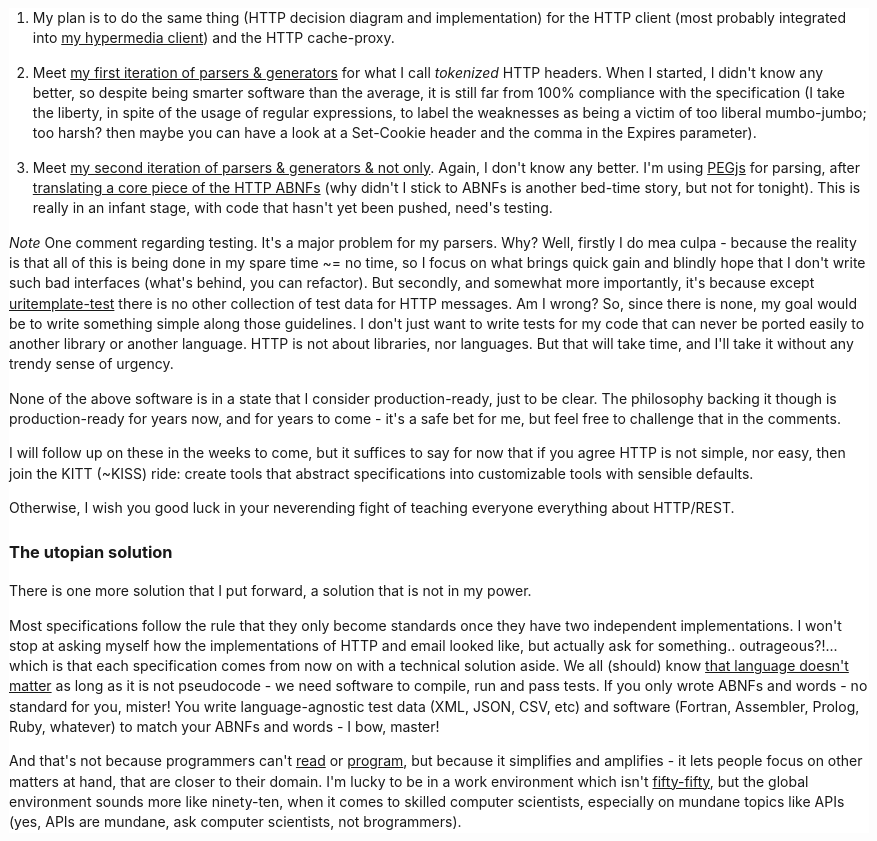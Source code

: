 1. My plan is to do the same thing (HTTP decision diagram and implementation) for the HTTP client (most probably integrated into [my hypermedia client](https://github.com/andreineculau/hyperrest-client)) and the HTTP cache-proxy.

1. Meet [my first iteration of parsers & generators](https://github.com/andreineculau/otw/tree/master/like/HTTP) for what I call *tokenized* HTTP headers. When I started, I didn't know any better, so despite being smarter software than the average, it is still far from 100% compliance with the specification (I take the liberty, in spite of the usage of regular expressions, to label the weaknesses as being a victim of too liberal mumbo-jumbo; too harsh? then maybe you can have a look at a Set-Cookie header and the comma in the Expires parameter).

1. Meet [my second iteration of parsers & generators & not only](https://github.com/andreineculau/api-pegjs). Again, I don't know any better. I'm using [PEGjs](https://github.com/dmajda/pegjs) for parsing, after [translating a core piece of the HTTP ABNFs](https://github.com/andreineculau/core-pegjs) (why didn't I stick to ABNFs is another bed-time story, but not for tonight). This is really in an infant stage, with code that hasn't yet been pushed, need's testing.

*Note* One comment regarding testing. It's a major problem for my parsers. Why? Well, firstly I do mea culpa - because the reality is that all of this is being done in my spare time ~= no time, so I focus on what brings quick gain and blindly hope that I don't write such bad interfaces (what's behind, you can refactor). But secondly, and somewhat more importantly, it's because except [uritemplate-test](https://github.com/uri-templates/uritemplate-test) there is no other collection of test data for HTTP messages. Am I wrong? So, since there is none, my goal would be to write something simple along those guidelines. I don't just want to write tests for my code that can never be ported easily to another library or another language. HTTP is not about libraries, nor languages. But that will take time, and I'll take it without any trendy sense of urgency.

None of the above software is in a state that I consider production-ready, just to be clear. The philosophy backing it though is production-ready for years now, and for years to come - it's a safe bet for me, but feel free to challenge that in the comments.

I will follow up on these in the weeks to come, but it suffices to say for now that if you agree HTTP is not simple, nor easy, then join the KITT (~KISS) ride: create tools that abstract specifications into customizable tools with sensible defaults.

Otherwise, I wish you good luck in your neverending fight of teaching everyone everything about HTTP/REST.

### The utopian solution

There is one more solution that I put forward, a solution that is not in my power.

Most specifications follow the rule that they only become standards once they have two independent implementations. I won't stop at asking myself how the implementations of HTTP and email looked like, but actually ask for something.. outrageous?!... which is that each specification comes from now on with a technical solution aside. We all (should) know [that language doesn't matter](http://highscalability.com/blog/2013/1/16/what-if-cars-were-rented-like-we-hire-programmers.html) as long as it is not pseudocode - we need software to compile, run and pass tests. If you only wrote ABNFs and words - no standard for you, mister! You write language-agnostic test data (XML, JSON, CSV, etc) and software (Fortran, Assembler, Prolog, Ruby, whatever) to match your ABNFs and words - I bow, master!

And that's not because programmers can't [read](http://haacked.com/archive/2007/02/27/Why_Cant_Programmers._Read.aspx) or [program](http://www.codinghorror.com/blog/2007/02/why-cant-programmers-program.html), but because it simplifies and amplifies - it lets people focus on other matters at hand, that are closer to their domain. I'm lucky to be in a work environment which isn't [fifty-fifty](http://www.codinghorror.com/blog/2004/09/skill-disparities-in-programming.html), but the global environment sounds more like ninety-ten, when it comes to skilled computer scientists, especially on mundane topics like APIs (yes, APIs are mundane, ask computer scientists, not brogrammers).

